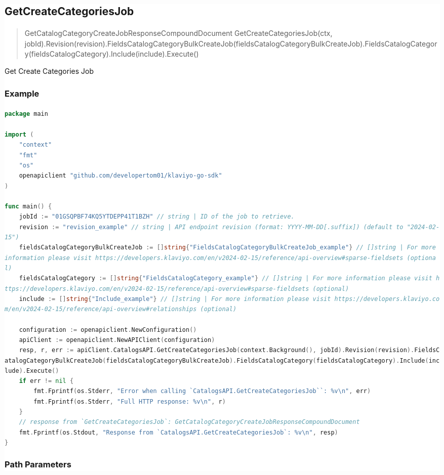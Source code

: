 
## GetCreateCategoriesJob

> GetCatalogCategoryCreateJobResponseCompoundDocument GetCreateCategoriesJob(ctx, jobId).Revision(revision).FieldsCatalogCategoryBulkCreateJob(fieldsCatalogCategoryBulkCreateJob).FieldsCatalogCategory(fieldsCatalogCategory).Include(include).Execute()

Get Create Categories Job



### Example

```go
package main

import (
	"context"
	"fmt"
	"os"
	openapiclient "github.com/developertom01/klaviyo-go-sdk"
)

func main() {
	jobId := "01GSQPBF74KQ5YTDEPP41T1BZH" // string | ID of the job to retrieve.
	revision := "revision_example" // string | API endpoint revision (format: YYYY-MM-DD[.suffix]) (default to "2024-02-15")
	fieldsCatalogCategoryBulkCreateJob := []string{"FieldsCatalogCategoryBulkCreateJob_example"} // []string | For more information please visit https://developers.klaviyo.com/en/v2024-02-15/reference/api-overview#sparse-fieldsets (optional)
	fieldsCatalogCategory := []string{"FieldsCatalogCategory_example"} // []string | For more information please visit https://developers.klaviyo.com/en/v2024-02-15/reference/api-overview#sparse-fieldsets (optional)
	include := []string{"Include_example"} // []string | For more information please visit https://developers.klaviyo.com/en/v2024-02-15/reference/api-overview#relationships (optional)

	configuration := openapiclient.NewConfiguration()
	apiClient := openapiclient.NewAPIClient(configuration)
	resp, r, err := apiClient.CatalogsAPI.GetCreateCategoriesJob(context.Background(), jobId).Revision(revision).FieldsCatalogCategoryBulkCreateJob(fieldsCatalogCategoryBulkCreateJob).FieldsCatalogCategory(fieldsCatalogCategory).Include(include).Execute()
	if err != nil {
		fmt.Fprintf(os.Stderr, "Error when calling `CatalogsAPI.GetCreateCategoriesJob``: %v\n", err)
		fmt.Fprintf(os.Stderr, "Full HTTP response: %v\n", r)
	}
	// response from `GetCreateCategoriesJob`: GetCatalogCategoryCreateJobResponseCompoundDocument
	fmt.Fprintf(os.Stdout, "Response from `CatalogsAPI.GetCreateCategoriesJob`: %v\n", resp)
}
```

### Path Parameters
